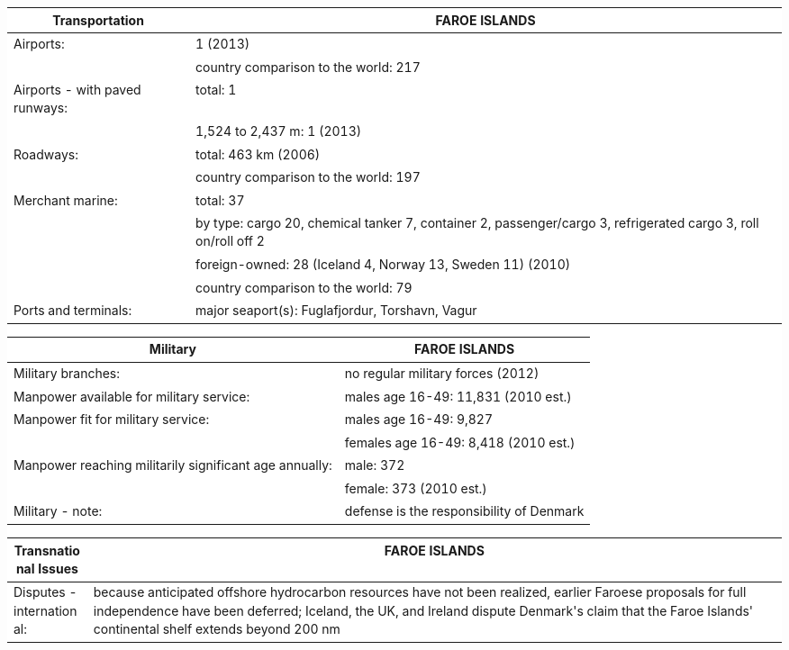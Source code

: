 | Transportation | FAROE ISLANDS |
| --- | --- |
| Airports: | 1 (2013) |
| | country comparison to the world:  217 |
| Airports - with paved runways: | total: 1 |
| | 1,524 to 2,437 m: 1 (2013) |
| Roadways: | total: 463 km (2006) |
| | country comparison to the world:  197 |
| Merchant marine: | total: 37 |
| | by type: cargo 20, chemical tanker 7, container 2, passenger/cargo 3, refrigerated cargo 3, roll on/roll off 2 |
| | foreign-owned: 28 (Iceland 4, Norway 13, Sweden 11) (2010) |
| | country comparison to the world:  79 |
| Ports and terminals: | major seaport(s): Fuglafjordur, Torshavn, Vagur |

| Military | FAROE ISLANDS |
| --- | --- |
| Military branches: | no regular military forces (2012) |
| Manpower available for military service: | males age 16-49: 11,831 (2010 est.) |
| Manpower fit for military service: | males age 16-49: 9,827 |
| | females age 16-49: 8,418 (2010 est.) |
| Manpower reaching militarily significant age annually: | male: 372 |
| | female: 373 (2010 est.) |
| Military - note: | defense is the responsibility of Denmark |

| Transnational Issues | FAROE ISLANDS |
| --- | --- |
| Disputes - international: | because anticipated offshore hydrocarbon resources have not been realized, earlier Faroese proposals for full independence have been deferred; Iceland, the UK, and Ireland dispute Denmark's claim that the Faroe Islands' continental shelf extends beyond 200 nm |

